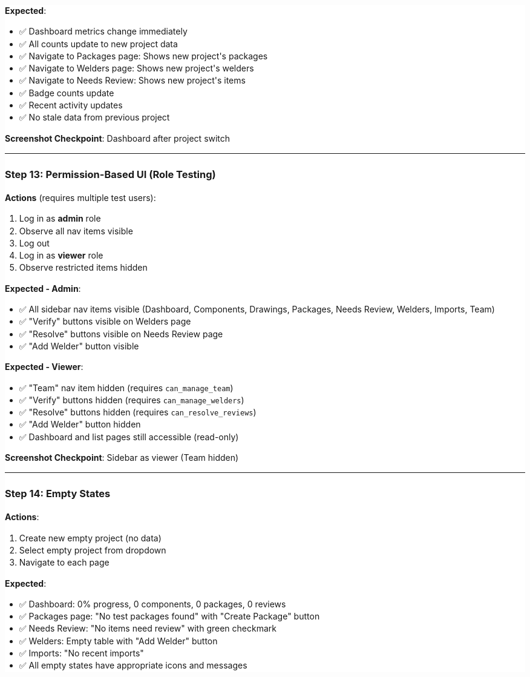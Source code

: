 **Expected**:
- ✅ Dashboard metrics change immediately
- ✅ All counts update to new project data
- ✅ Navigate to Packages page: Shows new project's packages
- ✅ Navigate to Welders page: Shows new project's welders
- ✅ Navigate to Needs Review: Shows new project's items
- ✅ Badge counts update
- ✅ Recent activity updates
- ✅ No stale data from previous project

**Screenshot Checkpoint**: Dashboard after project switch

---

### Step 13: Permission-Based UI (Role Testing)

**Actions** (requires multiple test users):
1. Log in as **admin** role
2. Observe all nav items visible
3. Log out
4. Log in as **viewer** role
5. Observe restricted items hidden

**Expected - Admin**:
- ✅ All sidebar nav items visible (Dashboard, Components, Drawings, Packages, Needs Review, Welders, Imports, Team)
- ✅ "Verify" buttons visible on Welders page
- ✅ "Resolve" buttons visible on Needs Review page
- ✅ "Add Welder" button visible

**Expected - Viewer**:
- ✅ "Team" nav item hidden (requires `can_manage_team`)
- ✅ "Verify" buttons hidden (requires `can_manage_welders`)
- ✅ "Resolve" buttons hidden (requires `can_resolve_reviews`)
- ✅ "Add Welder" button hidden
- ✅ Dashboard and list pages still accessible (read-only)

**Screenshot Checkpoint**: Sidebar as viewer (Team hidden)

---

### Step 14: Empty States

**Actions**:
1. Create new empty project (no data)
2. Select empty project from dropdown
3. Navigate to each page

**Expected**:
- ✅ Dashboard: 0% progress, 0 components, 0 packages, 0 reviews
- ✅ Packages page: "No test packages found" with "Create Package" button
- ✅ Needs Review: "No items need review" with green checkmark
- ✅ Welders: Empty table with "Add Welder" button
- ✅ Imports: "No recent imports"
- ✅ All empty states have appropriate icons and messages
